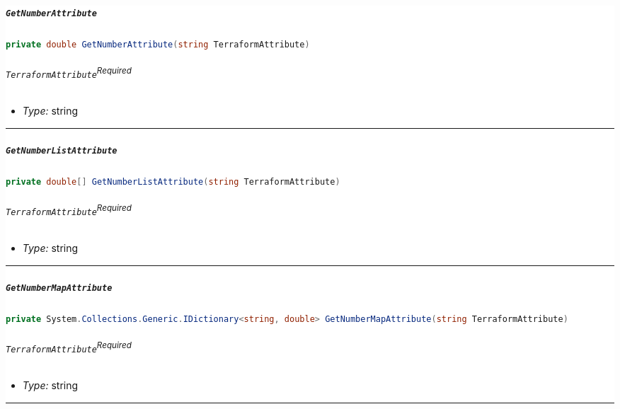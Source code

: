 
##### `GetNumberAttribute` <a name="GetNumberAttribute" id="@cdktf/provider-snowflake.dataSnowflakeSystemGetSnowflakePlatformInfo.DataSnowflakeSystemGetSnowflakePlatformInfo.getNumberAttribute"></a>

```csharp
private double GetNumberAttribute(string TerraformAttribute)
```

###### `TerraformAttribute`<sup>Required</sup> <a name="TerraformAttribute" id="@cdktf/provider-snowflake.dataSnowflakeSystemGetSnowflakePlatformInfo.DataSnowflakeSystemGetSnowflakePlatformInfo.getNumberAttribute.parameter.terraformAttribute"></a>

- *Type:* string

---

##### `GetNumberListAttribute` <a name="GetNumberListAttribute" id="@cdktf/provider-snowflake.dataSnowflakeSystemGetSnowflakePlatformInfo.DataSnowflakeSystemGetSnowflakePlatformInfo.getNumberListAttribute"></a>

```csharp
private double[] GetNumberListAttribute(string TerraformAttribute)
```

###### `TerraformAttribute`<sup>Required</sup> <a name="TerraformAttribute" id="@cdktf/provider-snowflake.dataSnowflakeSystemGetSnowflakePlatformInfo.DataSnowflakeSystemGetSnowflakePlatformInfo.getNumberListAttribute.parameter.terraformAttribute"></a>

- *Type:* string

---

##### `GetNumberMapAttribute` <a name="GetNumberMapAttribute" id="@cdktf/provider-snowflake.dataSnowflakeSystemGetSnowflakePlatformInfo.DataSnowflakeSystemGetSnowflakePlatformInfo.getNumberMapAttribute"></a>

```csharp
private System.Collections.Generic.IDictionary<string, double> GetNumberMapAttribute(string TerraformAttribute)
```

###### `TerraformAttribute`<sup>Required</sup> <a name="TerraformAttribute" id="@cdktf/provider-snowflake.dataSnowflakeSystemGetSnowflakePlatformInfo.DataSnowflakeSystemGetSnowflakePlatformInfo.getNumberMapAttribute.parameter.terraformAttribute"></a>

- *Type:* string

---